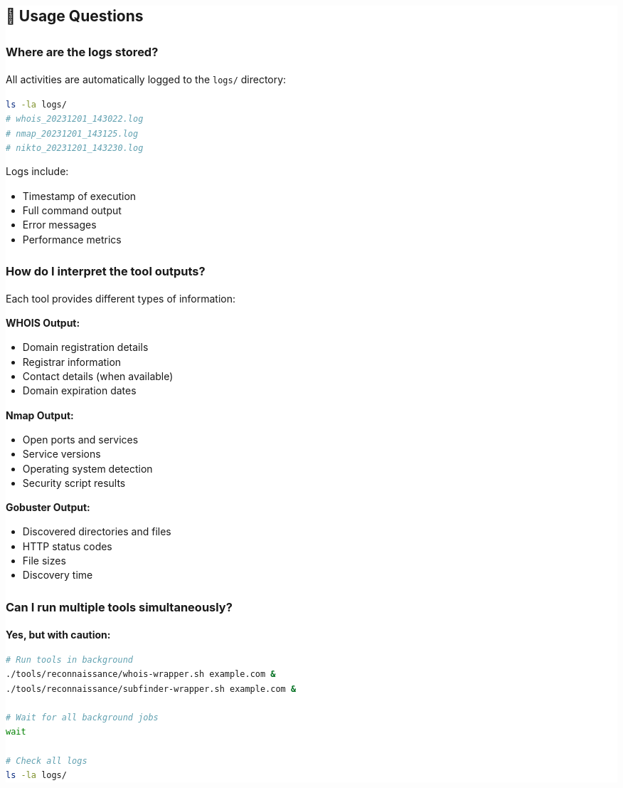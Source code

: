 ## 🎯 Usage Questions

### Where are the logs stored?
All activities are automatically logged to the `logs/` directory:
```bash
ls -la logs/
# whois_20231201_143022.log
# nmap_20231201_143125.log
# nikto_20231201_143230.log
```

Logs include:
- Timestamp of execution
- Full command output
- Error messages
- Performance metrics

### How do I interpret the tool outputs?
Each tool provides different types of information:

**WHOIS Output:**
- Domain registration details
- Registrar information
- Contact details (when available)
- Domain expiration dates

**Nmap Output:**
- Open ports and services
- Service versions
- Operating system detection
- Security script results

**Gobuster Output:**
- Discovered directories and files
- HTTP status codes
- File sizes
- Discovery time

### Can I run multiple tools simultaneously?
**Yes, but with caution:**
```bash
# Run tools in background
./tools/reconnaissance/whois-wrapper.sh example.com &
./tools/reconnaissance/subfinder-wrapper.sh example.com &

# Wait for all background jobs
wait

# Check all logs
ls -la logs/
```
